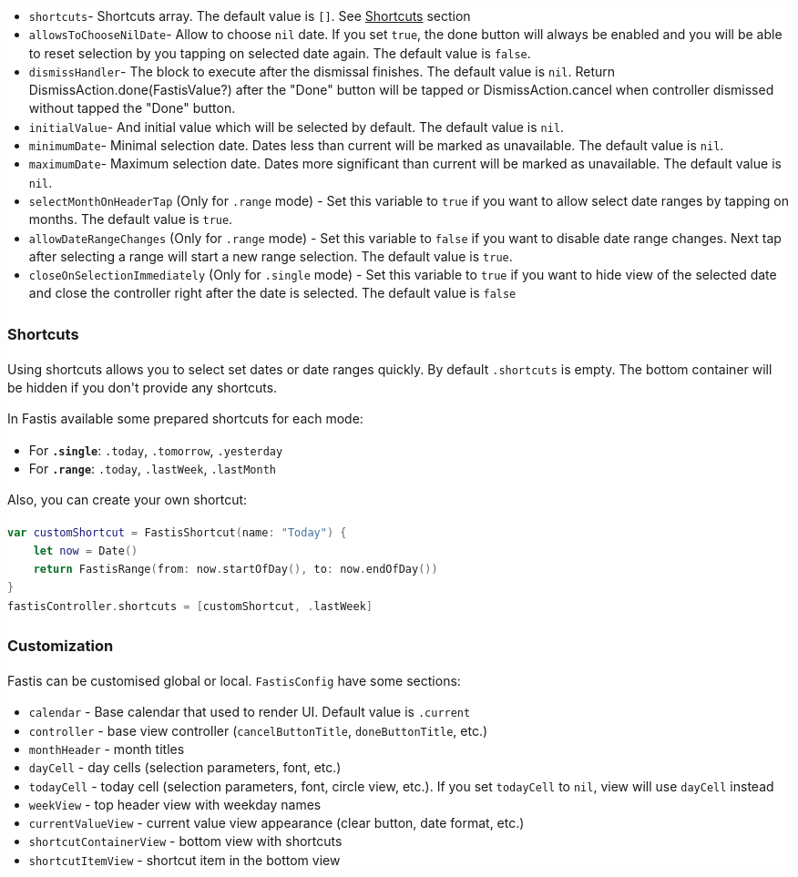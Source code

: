- `shortcuts`- Shortcuts array. The default value is `[]`. See [Shortcuts](#shortcuts) section
- `allowsToChooseNilDate`- Allow to choose `nil` date. If you set `true`, the done button will always be enabled and you will be able to reset selection by you tapping on selected date again. The default value is `false`.
- `dismissHandler`- The block to execute after the dismissal finishes. The default value is `nil`. Return DismissAction.done(FastisValue?) after the "Done" button will be tapped or DismissAction.cancel when controller dismissed without tapped the "Done" button.
- `initialValue`- And initial value which will be selected by default. The default value is `nil`.
- `minimumDate`-  Minimal selection date. Dates less than current will be marked as unavailable. The default value is `nil`.
- `maximumDate`- Maximum selection date. Dates more significant than current will be marked as unavailable. The default value is `nil`.
- `selectMonthOnHeaderTap` (Only for `.range` mode) - Set this variable to `true` if you want to allow select date ranges by tapping on months. The default value is `true`.
- `allowDateRangeChanges` (Only for `.range` mode) - Set this variable to `false` if you want to disable date range changes. Next tap after selecting a range will start a new range selection. The default value is `true`.
- `closeOnSelectionImmediately` (Only for `.single` mode) - Set this variable to `true` if you want to hide view of the selected date and close the controller right after the date is selected. The default value is `false`

### Shortcuts

Using shortcuts allows you to select set dates or date ranges quickly.
By default `.shortcuts` is empty. The bottom container will be hidden if you don't provide any shortcuts.

In Fastis available some prepared shortcuts for each mode:

- For **`.single`**: `.today`, `.tomorrow`, `.yesterday`
- For **`.range`**: `.today`, `.lastWeek`, `.lastMonth`

Also, you can create your own shortcut:     

```swift
var customShortcut = FastisShortcut(name: "Today") {
    let now = Date()
    return FastisRange(from: now.startOfDay(), to: now.endOfDay())
}
fastisController.shortcuts = [customShortcut, .lastWeek]
```

### Customization

Fastis can be customised global or local. `FastisConfig` have some sections:

- `calendar` - Base calendar that used to render UI. Default value is `.current`
- `controller` - base view controller (`cancelButtonTitle`, `doneButtonTitle`, etc.)
- `monthHeader` - month titles
- `dayCell` - day cells (selection parameters, font, etc.)
- `todayCell` - today cell (selection parameters, font, circle view, etc.). If you set `todayCell` to `nil`, view will use `dayCell` instead
- `weekView` - top header view with weekday names
- `currentValueView` - current value view appearance (clear button, date format, etc.)
- `shortcutContainerView` - bottom view with shortcuts
- `shortcutItemView` - shortcut item in the bottom view
